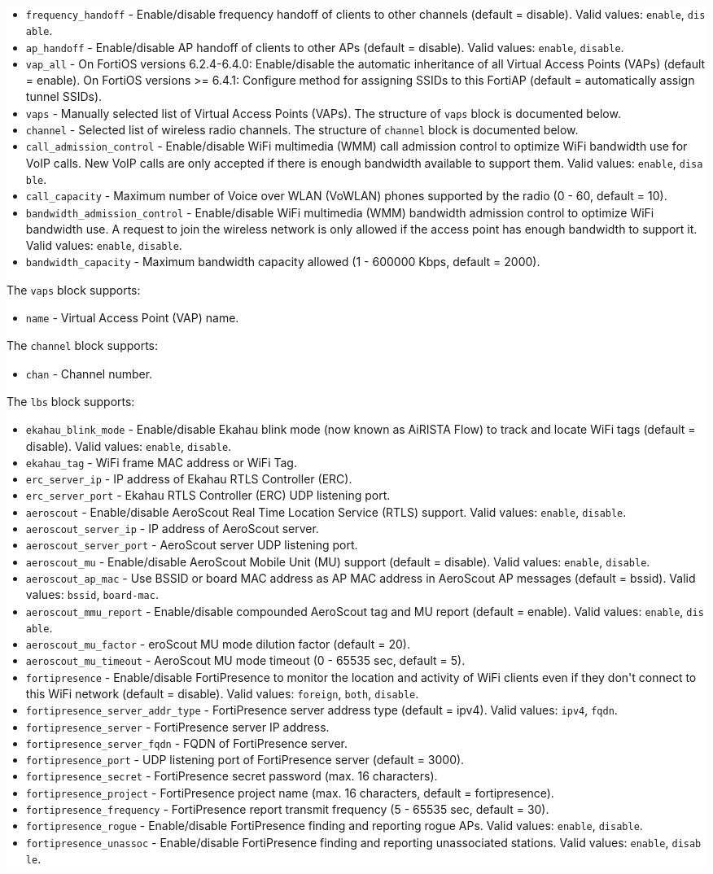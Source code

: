 * `frequency_handoff` - Enable/disable frequency handoff of clients to other channels (default = disable). Valid values: `enable`, `disable`.
* `ap_handoff` - Enable/disable AP handoff of clients to other APs (default = disable). Valid values: `enable`, `disable`.
* `vap_all` -  On FortiOS versions 6.2.4-6.4.0: Enable/disable the automatic inheritance of all Virtual Access Points (VAPs) (default = enable). On FortiOS versions >= 6.4.1: Configure method for assigning SSIDs to this FortiAP (default = automatically assign tunnel SSIDs).
* `vaps` - Manually selected list of Virtual Access Points (VAPs). The structure of `vaps` block is documented below.
* `channel` - Selected list of wireless radio channels. The structure of `channel` block is documented below.
* `call_admission_control` - Enable/disable WiFi multimedia (WMM) call admission control to optimize WiFi bandwidth use for VoIP calls. New VoIP calls are only accepted if there is enough bandwidth available to support them. Valid values: `enable`, `disable`.
* `call_capacity` - Maximum number of Voice over WLAN (VoWLAN) phones supported by the radio (0 - 60, default = 10).
* `bandwidth_admission_control` - Enable/disable WiFi multimedia (WMM) bandwidth admission control to optimize WiFi bandwidth use. A request to join the wireless network is only allowed if the access point has enough bandwidth to support it. Valid values: `enable`, `disable`.
* `bandwidth_capacity` - Maximum bandwidth capacity allowed (1 - 600000 Kbps, default = 2000).

The `vaps` block supports:

* `name` - Virtual Access Point (VAP) name.

The `channel` block supports:

* `chan` - Channel number.

The `lbs` block supports:

* `ekahau_blink_mode` - Enable/disable Ekahau blink mode (now known as AiRISTA Flow) to track and locate WiFi tags (default = disable). Valid values: `enable`, `disable`.
* `ekahau_tag` - WiFi frame MAC address or WiFi Tag.
* `erc_server_ip` - IP address of Ekahau RTLS Controller (ERC).
* `erc_server_port` - Ekahau RTLS Controller (ERC) UDP listening port.
* `aeroscout` - Enable/disable AeroScout Real Time Location Service (RTLS) support. Valid values: `enable`, `disable`.
* `aeroscout_server_ip` - IP address of AeroScout server.
* `aeroscout_server_port` - AeroScout server UDP listening port.
* `aeroscout_mu` - Enable/disable AeroScout Mobile Unit (MU) support (default = disable). Valid values: `enable`, `disable`.
* `aeroscout_ap_mac` - Use BSSID or board MAC address as AP MAC address in AeroScout AP messages (default = bssid). Valid values: `bssid`, `board-mac`.
* `aeroscout_mmu_report` - Enable/disable compounded AeroScout tag and MU report (default = enable). Valid values: `enable`, `disable`.
* `aeroscout_mu_factor` - eroScout MU mode dilution factor (default = 20).
* `aeroscout_mu_timeout` - AeroScout MU mode timeout (0 - 65535 sec, default = 5).
* `fortipresence` - Enable/disable FortiPresence to monitor the location and activity of WiFi clients even if they don't connect to this WiFi network (default = disable). Valid values: `foreign`, `both`, `disable`.
* `fortipresence_server_addr_type` - FortiPresence server address type (default = ipv4). Valid values: `ipv4`, `fqdn`.
* `fortipresence_server` - FortiPresence server IP address.
* `fortipresence_server_fqdn` - FQDN of FortiPresence server.
* `fortipresence_port` - UDP listening port of FortiPresence server (default = 3000).
* `fortipresence_secret` - FortiPresence secret password (max. 16 characters).
* `fortipresence_project` - FortiPresence project name (max. 16 characters, default = fortipresence).
* `fortipresence_frequency` - FortiPresence report transmit frequency (5 - 65535 sec, default = 30).
* `fortipresence_rogue` - Enable/disable FortiPresence finding and reporting rogue APs. Valid values: `enable`, `disable`.
* `fortipresence_unassoc` - Enable/disable FortiPresence finding and reporting unassociated stations. Valid values: `enable`, `disable`.